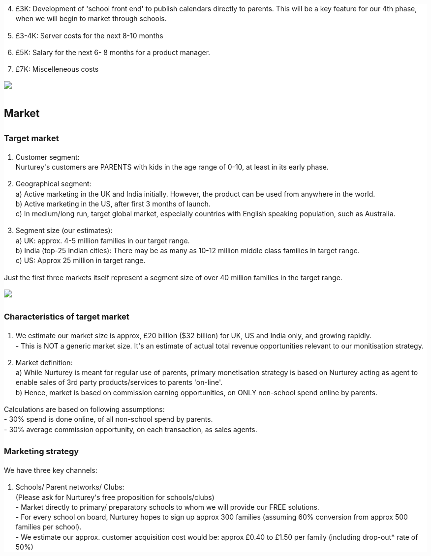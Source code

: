 4) £3K: Development of 'school front end' to publish calendars directly to parents. This will be a key feature for our 4th phase, when we will begin to market through schools.

5) £3-4K: Server costs for the next 8-10 months

6) £5K: Salary for the next 6- 8 months for a product manager.

7) £7K: Miscelleneous costs

![](/img/seedrs/uploads/startup/section_image/image/1124/53uopb72vwhmdkk52ytd3w3g72rb2ay/seed-fund-deployment.jpg?rect=63%2C93%2C481%2C379&w=600&fit=clip&s=93cdc04f2684929a5f6d3538faad13d6)

## Market

### Target market

1) Customer segment: <br>Nurturey's customers are PARENTS with kids in the age range of 0-10, at least in its early phase.

2) Geographical segment: <br>a) Active marketing in the UK and India initially. However, the product can be used from anywhere in the world. <br>b) Active marketing in the US, after first 3 months of launch. <br>c) In medium/long run, target global market, especially countries with English speaking population, such as Australia.

3) Segment size (our estimates): <br>a) UK: approx. 4-5 million families in our target range. <br>b) India (top-25 Indian cities): There may be as many as 10-12 million middle class families in target range. <br>c) US: Approx 25 million in target range.

Just the first three markets itself represent a segment size of over 40 million families in the target range.

![](https://seedrs.imgix.net/uploads/startup/section_image/image/1121/ol4zqo46xbbwbpps0i9vd0q7is01mpm/Combined_icon.png?w=600&fit=clip&s=a099b9f11a29bcebe216e412fff4fe8f)

### Characteristics of target market

1) We estimate our market size is approx, £20 billion ($32 billion) for UK, US and India only, and growing rapidly. <br>- This is NOT a generic market size. It's an estimate of actual total revenue opportunities relevant to our monitisation strategy.

2) Market definition: <br>a) While Nurturey is meant for regular use of parents, primary monetisation strategy is based on Nurturey acting as agent to enable sales of 3rd party products/services to parents 'on-line'. <br>b) Hence, market is based on commission earning opportunities, on ONLY non-school spend online by parents.

Calculations are based on following assumptions: <br>- 30% spend is done online, of all non-school spend by parents. <br>- 30% average commission opportunity, on each transaction, as sales agents.

### Marketing strategy

We have three key channels:

1) Schools/ Parent networks/ Clubs: <br>(Please ask for Nurturey's free proposition for schools/clubs) <br>- Market directly to primary/ preparatory schools to whom we will provide our FREE solutions. <br>- For every school on board, Nurturey hopes to sign up approx 300 families (assuming 60% conversion from approx 500 families per school). <br>- We estimate our approx. customer acquisition cost would be: approx £0.40 to £1.50 per family (including drop-out* rate of 50%)
